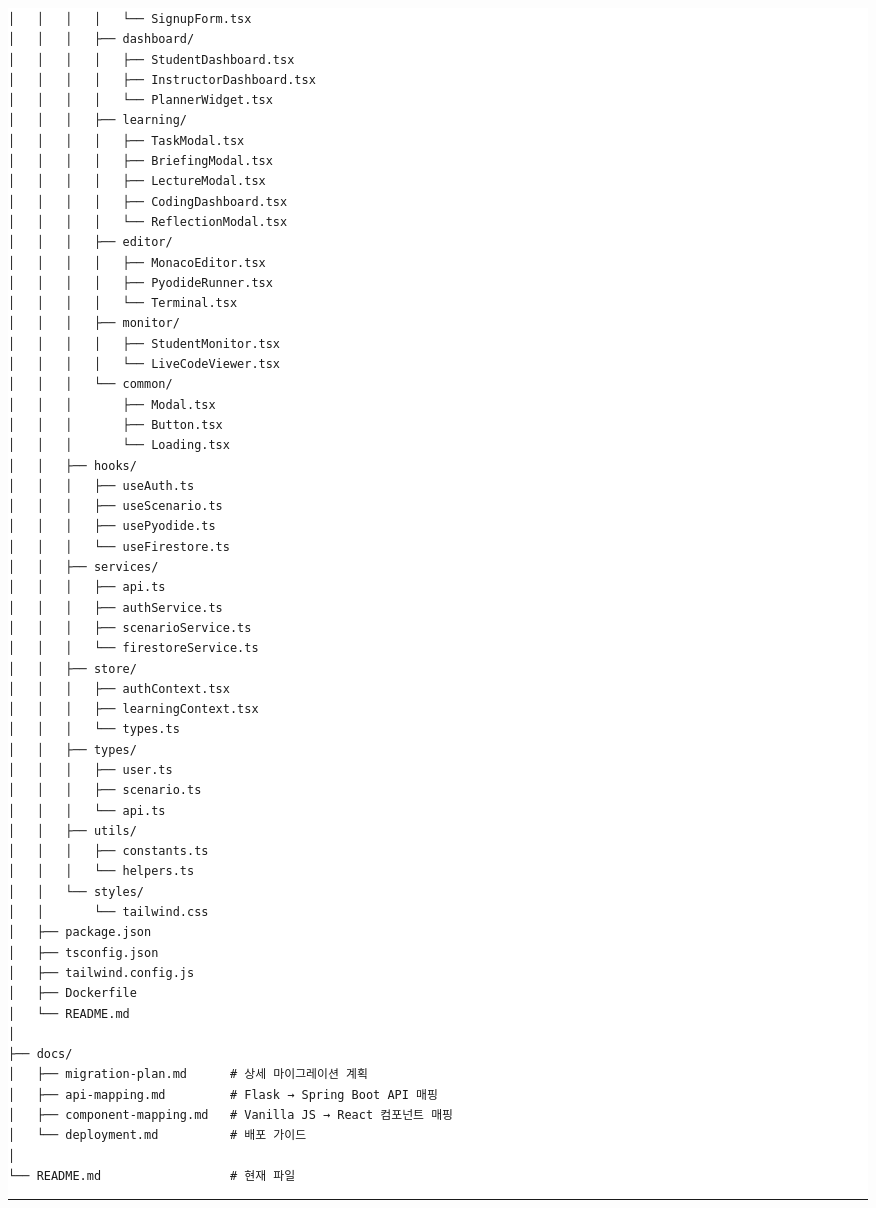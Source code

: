 ```
│   │   │   │   └── SignupForm.tsx
│   │   │   ├── dashboard/
│   │   │   │   ├── StudentDashboard.tsx
│   │   │   │   ├── InstructorDashboard.tsx
│   │   │   │   └── PlannerWidget.tsx
│   │   │   ├── learning/
│   │   │   │   ├── TaskModal.tsx
│   │   │   │   ├── BriefingModal.tsx
│   │   │   │   ├── LectureModal.tsx
│   │   │   │   ├── CodingDashboard.tsx
│   │   │   │   └── ReflectionModal.tsx
│   │   │   ├── editor/
│   │   │   │   ├── MonacoEditor.tsx
│   │   │   │   ├── PyodideRunner.tsx
│   │   │   │   └── Terminal.tsx
│   │   │   ├── monitor/
│   │   │   │   ├── StudentMonitor.tsx
│   │   │   │   └── LiveCodeViewer.tsx
│   │   │   └── common/
│   │   │       ├── Modal.tsx
│   │   │       ├── Button.tsx
│   │   │       └── Loading.tsx
│   │   ├── hooks/
│   │   │   ├── useAuth.ts
│   │   │   ├── useScenario.ts
│   │   │   ├── usePyodide.ts
│   │   │   └── useFirestore.ts
│   │   ├── services/
│   │   │   ├── api.ts
│   │   │   ├── authService.ts
│   │   │   ├── scenarioService.ts
│   │   │   └── firestoreService.ts
│   │   ├── store/
│   │   │   ├── authContext.tsx
│   │   │   ├── learningContext.tsx
│   │   │   └── types.ts
│   │   ├── types/
│   │   │   ├── user.ts
│   │   │   ├── scenario.ts
│   │   │   └── api.ts
│   │   ├── utils/
│   │   │   ├── constants.ts
│   │   │   └── helpers.ts
│   │   └── styles/
│   │       └── tailwind.css
│   ├── package.json
│   ├── tsconfig.json
│   ├── tailwind.config.js
│   ├── Dockerfile
│   └── README.md
│
├── docs/
│   ├── migration-plan.md      # 상세 마이그레이션 계획
│   ├── api-mapping.md         # Flask → Spring Boot API 매핑
│   ├── component-mapping.md   # Vanilla JS → React 컴포넌트 매핑
│   └── deployment.md          # 배포 가이드
│
└── README.md                  # 현재 파일
```

---